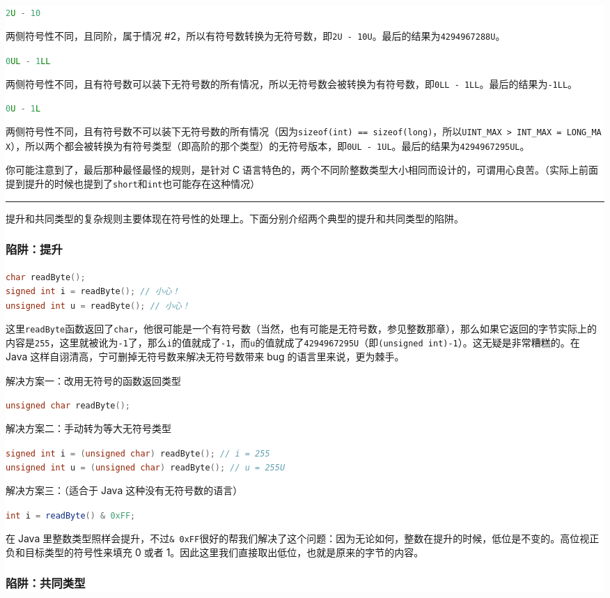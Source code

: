 ```C
2U - 10
```

两侧符号性不同，且同阶，属于情况 #2，所以有符号数转换为无符号数，即`2U - 10U`。最后的结果为`4294967288U`。

```C
0UL - 1LL
```

两侧符号性不同，且有符号数可以装下无符号数的所有情况，所以无符号数会被转换为有符号数，即`0LL - 1LL`。最后的结果为`-1LL`。

```C
0U - 1L
```

两侧符号性不同，且有符号数不可以装下无符号数的所有情况（因为`sizeof(int) == sizeof(long)`，所以`UINT_MAX > INT_MAX = LONG_MAX`），所以两个都会被转换为有符号类型（即高阶的那个类型）的无符号版本，即`0UL - 1UL`。最后的结果为`4294967295UL`。

你可能注意到了，最后那种最怪最怪的规则，是针对 C 语言特色的，两个不同阶整数类型大小相同而设计的，可谓用心良苦。（实际上前面提到提升的时候也提到了`short`和`int`也可能存在这种情况）

-----

提升和共同类型的复杂规则主要体现在符号性的处理上。下面分别介绍两个典型的提升和共同类型的陷阱。

### 陷阱：提升

```C
char readByte();
signed int i = readByte(); // 小心！
unsigned int u = readByte(); // 小心！
```

这里`readByte`函数返回了`char`，他很可能是一个有符号数（当然，也有可能是无符号数，参见整数那章），那么如果它返回的字节实际上的内容是`255`，这里就被讹为`-1`了，那么`i`的值就成了`-1`，而`u`的值就成了`4294967295U`（即`(unsigned int)-1`）。这无疑是非常糟糕的。在 Java 这样自诩清高，宁可删掉无符号数来解决无符号数带来 bug 的语言里来说，更为棘手。

解决方案一：改用无符号的函数返回类型

```C
unsigned char readByte();
```

解决方案二：手动转为等大无符号类型

```C
signed int i = (unsigned char) readByte(); // i = 255
unsigned int u = (unsigned char) readByte(); // u = 255U
```

解决方案三：（适合于 Java 这种没有无符号数的语言）

```Java
int i = readByte() & 0xFF;
```

在 Java 里整数类型照样会提升，不过`& 0xFF`很好的帮我们解决了这个问题：因为无论如何，整数在提升的时候，低位是不变的。高位视正负和目标类型的符号性来填充 0 或者 1。因此这里我们直接取出低位，也就是原来的字节的内容。

### 陷阱：共同类型
